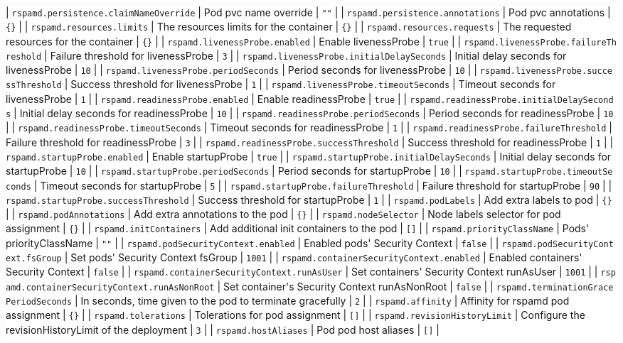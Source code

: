 | `rspamd.persistence.claimNameOverride`         | Pod pvc name override                                                                 | `""`                |
| `rspamd.persistence.annotations`               | Pod pvc annotations                                                                   | `{}`                |
| `rspamd.resources.limits`                      | The resources limits for the container                                                | `{}`                |
| `rspamd.resources.requests`                    | The requested resources for the container                                             | `{}`                |
| `rspamd.livenessProbe.enabled`                 | Enable livenessProbe                                                                  | `true`              |
| `rspamd.livenessProbe.failureThreshold`        | Failure threshold for livenessProbe                                                   | `3`                 |
| `rspamd.livenessProbe.initialDelaySeconds`     | Initial delay seconds for livenessProbe                                               | `10`                |
| `rspamd.livenessProbe.periodSeconds`           | Period seconds for livenessProbe                                                      | `10`                |
| `rspamd.livenessProbe.successThreshold`        | Success threshold for livenessProbe                                                   | `1`                 |
| `rspamd.livenessProbe.timeoutSeconds`          | Timeout seconds for livenessProbe                                                     | `1`                 |
| `rspamd.readinessProbe.enabled`                | Enable readinessProbe                                                                 | `true`              |
| `rspamd.readinessProbe.initialDelaySeconds`    | Initial delay seconds for readinessProbe                                              | `10`                |
| `rspamd.readinessProbe.periodSeconds`          | Period seconds for readinessProbe                                                     | `10`                |
| `rspamd.readinessProbe.timeoutSeconds`         | Timeout seconds for readinessProbe                                                    | `1`                 |
| `rspamd.readinessProbe.failureThreshold`       | Failure threshold for readinessProbe                                                  | `3`                 |
| `rspamd.readinessProbe.successThreshold`       | Success threshold for readinessProbe                                                  | `1`                 |
| `rspamd.startupProbe.enabled`                  | Enable startupProbe                                                                   | `true`              |
| `rspamd.startupProbe.initialDelaySeconds`      | Initial delay seconds for startupProbe                                                | `10`                |
| `rspamd.startupProbe.periodSeconds`            | Period seconds for startupProbe                                                       | `10`                |
| `rspamd.startupProbe.timeoutSeconds`           | Timeout seconds for startupProbe                                                      | `5`                 |
| `rspamd.startupProbe.failureThreshold`         | Failure threshold for startupProbe                                                    | `90`                |
| `rspamd.startupProbe.successThreshold`         | Success threshold for startupProbe                                                    | `1`                 |
| `rspamd.podLabels`                             | Add extra labels to pod                                                               | `{}`                |
| `rspamd.podAnnotations`                        | Add extra annotations to the pod                                                      | `{}`                |
| `rspamd.nodeSelector`                          | Node labels selector for pod assignment                                               | `{}`                |
| `rspamd.initContainers`                        | Add additional init containers to the pod                                             | `[]`                |
| `rspamd.priorityClassName`                     | Pods' priorityClassName                                                               | `""`                |
| `rspamd.podSecurityContext.enabled`            | Enabled pods' Security Context                                                        | `false`             |
| `rspamd.podSecurityContext.fsGroup`            | Set pods' Security Context fsGroup                                                    | `1001`              |
| `rspamd.containerSecurityContext.enabled`      | Enabled containers' Security Context                                                  | `false`             |
| `rspamd.containerSecurityContext.runAsUser`    | Set containers' Security Context runAsUser                                            | `1001`              |
| `rspamd.containerSecurityContext.runAsNonRoot` | Set container's Security Context runAsNonRoot                                         | `false`             |
| `rspamd.terminationGracePeriodSeconds`         | In seconds, time given to the pod to terminate gracefully                             | `2`                 |
| `rspamd.affinity`                              | Affinity for rspamd pod assignment                                                    | `{}`                |
| `rspamd.tolerations`                           | Tolerations for pod assignment                                                        | `[]`                |
| `rspamd.revisionHistoryLimit`                  | Configure the revisionHistoryLimit of the deployment                                  | `3`                 |
| `rspamd.hostAliases`                           | Pod pod host aliases                                                                  | `[]`                |